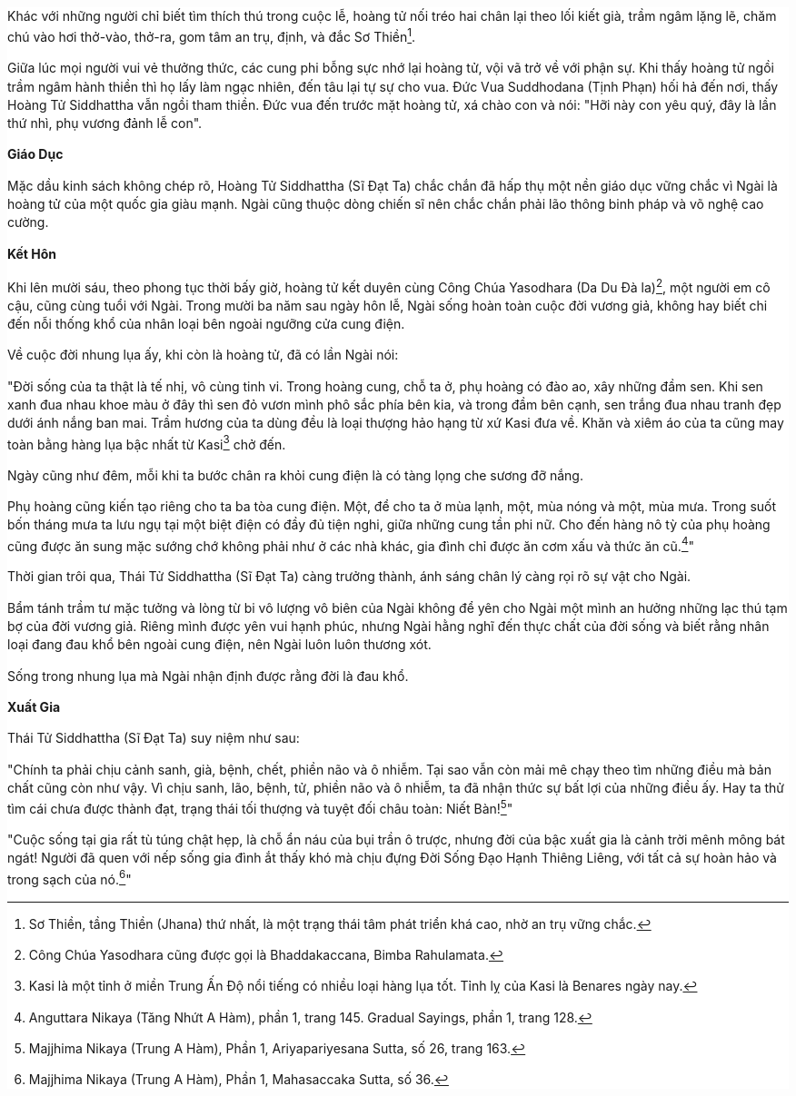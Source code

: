 Khác với những người chỉ biết tìm thích thú trong cuộc lễ, hoàng tử nối tréo hai chân lại theo lối kiết già, trầm ngâm lặng lẽ, chăm chú vào hơi thở-vào, thở-ra, gom tâm an trụ, định, và đắc Sơ Thiền[^13].

Giữa lúc mọi người vui vẻ thưởng thức, các cung phi bỗng sực nhớ lại hoàng tử, vội vã trở về với phận sự. Khi thấy hoàng tử ngồi trầm ngâm hành thiền thì họ lấy làm ngạc nhiên, đến tâu lại tự sự cho vua. Đức Vua Suddhodana (Tịnh Phạn) hối hả đến nơi, thấy Hoàng Tử Siddhattha vẫn ngồi tham thiền. Đức vua đến trước mặt hoàng tử, xá chào con và nói: "Hỡi này con yêu quý, đây là lần thứ nhì, phụ vương đảnh lễ con".

**Giáo Dục**

Mặc dầu kinh sách không chép rõ, Hoàng Tử Siddhattha (Sĩ Đạt Ta) chắc chắn đã hấp thụ một nền giáo dục vững chắc vì Ngài là hoàng tử của một quốc gia giàu mạnh. Ngài cũng thuộc dòng chiến sĩ nên chắc chắn phải lão thông binh pháp và võ nghệ cao cường.

**Kết Hôn**

Khi lên mười sáu, theo phong tục thời bấy giờ, hoàng tử kết duyên cùng Công Chúa Yasodhara (Da Du Đà la)[^14], một người em cô cậu, cũng cùng tuổi với Ngài. Trong mười ba năm sau ngày hôn lễ, Ngài sống hoàn toàn cuộc đời vương giả, không hay biết chi đến nỗi thống khổ của nhân loại bên ngoài ngưỡng cửa cung điện.

Về cuộc đời nhung lụa ấy, khi còn là hoàng tử, đã có lần Ngài nói:

"Đời sống của ta thật là tế nhị, vô cùng tinh vi. Trong hoàng cung, chỗ ta ở, phụ hoàng có đào ao, xây những đầm sen. Khi sen xanh đua nhau khoe màu ở đây thì sen đỏ vươn mình phô sắc phía bên kia, và trong đầm bên cạnh, sen trắng đua nhau tranh đẹp dưới ánh nắng ban mai. Trầm hương của ta dùng đều là loại thượng hảo hạng từ xứ Kasi đưa về. Khăn và xiêm áo của ta cũng may toàn bằng hàng lụa bậc nhất từ Kasi[^15] chở đến.

Ngày cũng như đêm, mỗi khi ta bước chân ra khỏi cung điện là có tàng lọng che sương đỡ nắng.

Phụ hoàng cũng kiến tạo riêng cho ta ba tòa cung điện. Một, để cho ta ở mùa lạnh, một, mùa nóng và một, mùa mưa. Trong suốt bốn tháng mưa ta lưu ngụ tại một biệt điện có đầy đủ tiện nghi, giữa những cung tần phi nữ. Cho đến hàng nô tỳ của phụ hoàng cũng được ăn sung mặc sướng chớ không phải như ở các nhà khác, gia đình chỉ được ăn cơm xấu và thức ăn cũ.[^16]"

Thời gian trôi qua, Thái Tử Siddhattha (Sĩ Đạt Ta) càng trưởng thành, ánh sáng chân lý càng rọi rõ sự vật cho Ngài.

Bẩm tánh trầm tư mặc tưởng và lòng từ bi vô lượng vô biên của Ngài không để yên cho Ngài một mình an hưởng những lạc thú tạm bợ của đời vương giả. Riêng mình được yên vui hạnh phúc, nhưng Ngài hằng nghĩ đến thực chất của đời sống và biết rằng nhân loại đang đau khổ bên ngoài cung điện, nên Ngài luôn luôn thương xót.

Sống trong nhung lụa mà Ngài nhận định được rằng đời là đau khổ.

**Xuất Gia**

Thái Tử Siddhattha (Sĩ Đạt Ta) suy niệm như sau:

"Chính ta phải chịu cảnh sanh, già, bệnh, chết, phiền não và ô nhiễm. Tại sao vẫn còn mải mê chạy theo tìm những điều mà bản chất cũng còn như vậy. Vì chịu sanh, lão, bệnh, tử, phiền não và ô nhiễm, ta đã nhận thức sự bất lợi của những điều ấy. Hay ta thử tìm cái chưa được thành đạt, trạng thái tối thượng và tuyệt đối châu toàn: Niết Bàn![^17]"

"Cuộc sống tại gia rất tù túng chật hẹp, là chỗ ẩn náu của bụi trần ô trược, nhưng đời của bậc xuất gia là cảnh trời mênh mông bát ngát! Người đã quen với nếp sống gia đình ắt thấy khó mà chịu đựng Đời Sống Đạo Hạnh Thiêng Liêng, với tất cả sự hoàn hảo và trong sạch của nó.[^18]"


[^1]: Anguttara Nikaya, Tăng Nhứt A Hàm, phần I, XIII, trang 22
[^2]: Trùng với tháng Vesakha (Pali), hay Vaisakha (Sanskrit). Tiếng Sinhala là Vesak.
[^3]: Không giống như kỷ nguyên Thiên Chúa, Phật Lịch khởi đầu ngày Đức Phật Nhập Đại Niết Bàn (viên tịch), vào năm 543 trước Dương Lịch, chớ không phải ngày Bồ Tát đản sanh.
[^4]: Một thạch trụ do Vua Asoka (A Dục) dựng lên nơi đây vẫn còn.
[^5]: Địa điểm của Kapilavatthu được nhận ra là Bhuila (Bhulya) trong quận Basti cách Bengal 3 cây số và nằm vào hướng Tây Bắc nhà ga xe lửa Babuan.
[^6]: Bảng gia phả: 
[^7]: Gotama (Cồ Đàm) là họ, và Sakya (Thích Ca) là tên chủng tộc của Đức Phật. Tục truyền rằng do âm mưu bất chính của bà mẹ ghẻ, những người con của Vua Okkaka Mahasammata bị lưu đày. Trong cuộc đi bất định ấy, các hoàng tử đến chân núi Himalaya (Hy Mã Lạp Sơn) và tại đây, gặp nhà hiền triết Kapila. Do lời khuyên của vị này, các hoàng tử sáng lập thành Kapilavatthu (Ca Tỳ La Vệ), có nghĩa là nơi chốn của Kapila. Khi nghe được công trình của các con, Vua Okkaka thốt lên rằng: "Sakya vata bho rajakumara" - Các hoàng tử cao quý này quả thật có khả năng. Từ đó dòng dõi và vương quốc mà các hoàng tử sáng lập lấy tên là Sakya (Thích Ca). Vương quốc của dòng Thích Ca nằm vào phía Nam xứ Nepal và mở rộng hơn xứ Oudh ngày nay nhiều. (Xem E.J. Thomas, Life of Buddha, trang 6)
[^8]: Xem quyển Buddhims in Translation, tác giả Waren, trang 49, Chú Giải Túc Sanh Truyện. Người cháu của đạo sĩ Asita là Nalaka, xuất gia theo lời khuyên của đạo sĩ, và khi hoàng tử đắc Quả Phật, Nalaka đến nghe Ngài thuyết giảng và đắc Quả A La Hán. (Xem Nalaka Sutta, Sutta Nipata, trang 131).
[^9]: Arupa-lokas là những cảnh giới Vô Sắc mà người đắc những tầng Thiền Vô Sắc (Arupa Jhana) sẽ tái sanh vào.
[^10]: Sanskrit là Siddharta Gautama.
[^11]: Về sau, khi nghe tin Thái Tử Siddhattha (Sĩ Đạt Ta) thoát ly thế tục, chính vị đạo sĩ Kondanna (Kiều Trần Như) này cũng ra đi, cùng với bốn người con của những vị trong bảy vị Bà La Môn khác, theo thọ giáo với Đạo Sĩ Gotama. Xem Chương 6.
[^12]: Xem Majjhima Nikaya, Trung A Hàm, Maha Saccaka Sutta, số 36.
[^13]: Sơ Thiền, tầng Thiền (Jhana) thứ nhất, là một trạng thái tâm phát triển khá cao, nhờ an trụ vững chắc.
[^14]: Công Chúa Yasodhara cũng được gọi là Bhaddakaccana, Bimba Rahulamata.
[^15]: Kasi là một tỉnh ở miền Trung Ấn Độ nổi tiếng có nhiều loại hàng lụa tốt. Tỉnh lỵ của Kasi là Benares ngày nay.
[^16]: Anguttara Nikaya (Tăng Nhứt A Hàm), phần 1, trang 145\. Gradual Sayings, phần 1, trang 128.
[^17]: Majjhima Nikaya (Trung A Hàm), Phần 1, Ariyapariyesana Sutta, số 26, trang 163.
[^18]: Majjhima Nikaya (Trung A Hàm), Phần 1, Mahasaccaka Sutta, số 36.
[^19]: "Thấy bốn cảnh tượng, ta lên ngựa ra đi..." Buddhavamsa, XXVI, trang 65.
[^20]: Rahula, có nghĩa bị buộc hay bị cột (La) bởi một sợi dây (Rahu).
[^21]: Tầng Thiền Vô Sắc (Arupa Jhana) thứ ba.
[^22]: Tầng Thiền Vô Sắc (Arupa Jhana) thứ tư.